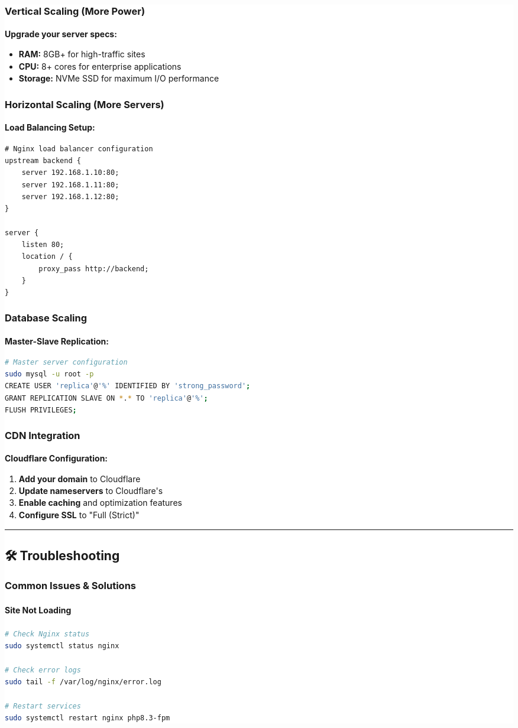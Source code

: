 ### Vertical Scaling (More Power)

**Upgrade your server specs:**
- **RAM:** 8GB+ for high-traffic sites
- **CPU:** 8+ cores for enterprise applications
- **Storage:** NVMe SSD for maximum I/O performance

### Horizontal Scaling (More Servers)

**Load Balancing Setup:**
```nginx
# Nginx load balancer configuration
upstream backend {
    server 192.168.1.10:80;
    server 192.168.1.11:80;
    server 192.168.1.12:80;
}

server {
    listen 80;
    location / {
        proxy_pass http://backend;
    }
}
```

### Database Scaling

**Master-Slave Replication:**
```bash
# Master server configuration
sudo mysql -u root -p
CREATE USER 'replica'@'%' IDENTIFIED BY 'strong_password';
GRANT REPLICATION SLAVE ON *.* TO 'replica'@'%';
FLUSH PRIVILEGES;
```

### CDN Integration

**Cloudflare Configuration:**
1. **Add your domain** to Cloudflare
2. **Update nameservers** to Cloudflare's
3. **Enable caching** and optimization features
4. **Configure SSL** to "Full (Strict)"

---

## 🛠️ Troubleshooting

### Common Issues & Solutions

#### Site Not Loading
```bash
# Check Nginx status
sudo systemctl status nginx

# Check error logs
sudo tail -f /var/log/nginx/error.log

# Restart services
sudo systemctl restart nginx php8.3-fpm
```

